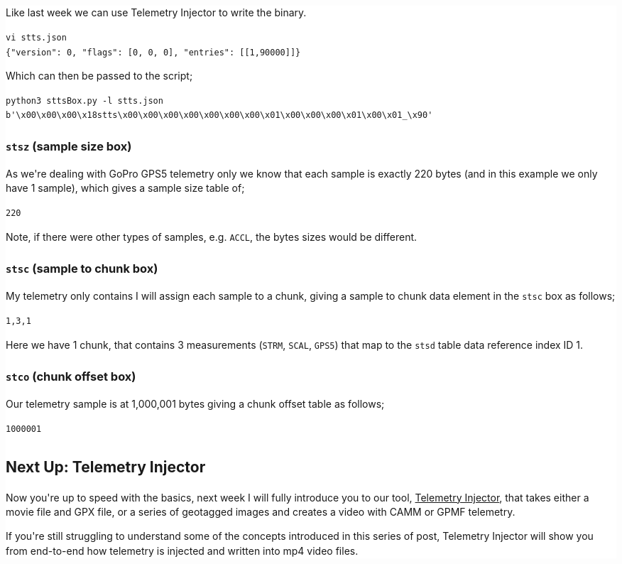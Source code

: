Like last week we can use Telemetry Injector to write the binary.

```shell
vi stts.json
{"version": 0, "flags": [0, 0, 0], "entries": [[1,90000]]}
```

Which can then be passed to the script;

```python3
python3 sttsBox.py -l stts.json
b'\x00\x00\x00\x18stts\x00\x00\x00\x00\x00\x00\x00\x01\x00\x00\x00\x01\x00\x01_\x90'
```

### `stsz` (sample size box)

As we're dealing with GoPro GPS5 telemetry only we know that each sample is exactly 220 bytes (and in this example we only have 1 sample), which gives a sample size table of;

```
220
```

Note, if there were other types of samples, e.g. `ACCL`, the bytes sizes would be different.

### `stsc` (sample to chunk box)

My telemetry only contains I will assign each sample to a chunk, giving a sample to chunk data element in the `stsc` box as follows;

```
1,3,1
```

Here we have 1 chunk, that contains 3 measurements (`STRM`, `SCAL`, `GPS5`) that map to the `stsd` table data reference index ID 1.

### `stco` (chunk offset box)

Our telemetry sample is at 1,000,001 bytes giving a chunk offset table as follows;

```
1000001
```

## Next Up: Telemetry Injector

Now you're up to speed with the basics, next week I will fully introduce you to our tool, [Telemetry Injector](https://github.com/trek-view/telemetry-injector), that takes either a movie file and GPX file, or a series of geotagged images and creates a video with CAMM or GPMF telemetry.

If you're still struggling to understand some of the concepts introduced in this series of post, Telemetry Injector will show you from end-to-end how telemetry is injected and written into mp4 video files.